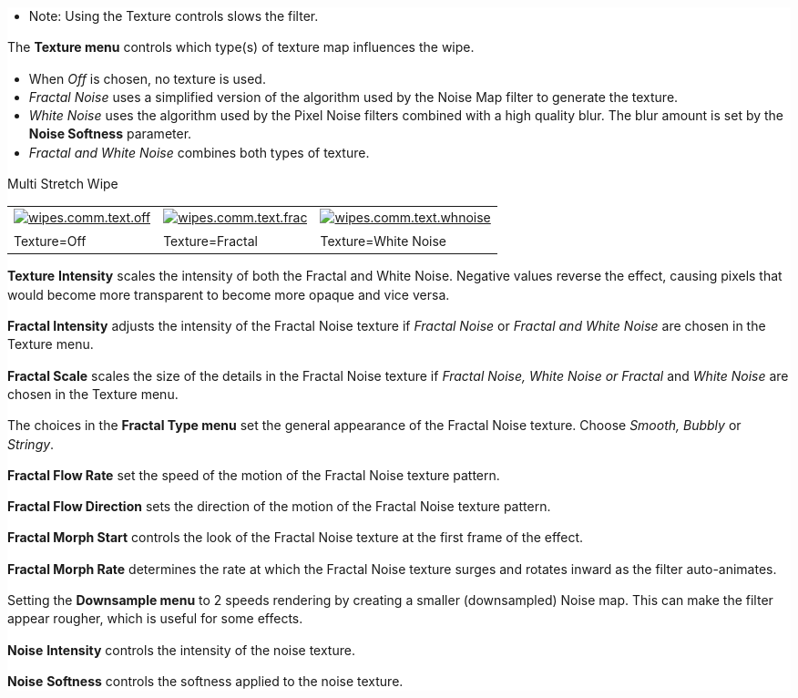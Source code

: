 
* Note: Using the Texture controls slows the filter.


The **Texture menu** controls which type(s) of texture map influences the wipe.


* When *Off* is chosen, no texture is used.
* *Fractal* *Noise* uses a simplified version of the algorithm used by the Noise Map filter to generate the texture.
* *White* *Noise* uses the algorithm used by the Pixel Noise filters combined with a high quality blur. The blur amount is set by the **Noise Softness** parameter.
* *Fractal and White Noise* combines both types of texture.


Multi Stretch Wipe




|  |  |  |
| --- | --- | --- |
| [![wipes.comm.text.off](https://borisfx-com-res.cloudinary.com/image/upload//documentation/continuum/uploads/2013/06/wipes.comm_.text_.off_.jpg)](https://borisfx-com-res.cloudinary.com/image/upload//documentation/continuum/uploads/2013/06/wipes.comm_.text_.off_.jpg) | [![wipes.comm.text.frac](https://borisfx-com-res.cloudinary.com/image/upload//documentation/continuum/uploads/2013/06/wipes.comm_.text_.frac_.jpg)](https://borisfx-com-res.cloudinary.com/image/upload//documentation/continuum/uploads/2013/06/wipes.comm_.text_.frac_.jpg) | [![wipes.comm.text.whnoise](https://borisfx-com-res.cloudinary.com/image/upload//documentation/continuum/uploads/2013/06/wipes.comm_.text_.whnoise.jpg)](https://borisfx-com-res.cloudinary.com/image/upload//documentation/continuum/uploads/2013/06/wipes.comm_.text_.whnoise.jpg) |
| Texture=Off | Texture=Fractal | Texture=White Noise |


**Texture** **Intensity** scales the intensity of both the Fractal and White Noise. Negative values reverse the effect, causing pixels that would become more transparent to become more opaque and vice versa.


**Fractal Intensity** adjusts the intensity of the Fractal Noise texture if *Fractal Noise* or *Fractal and White Noise* are chosen in the Texture menu.


**Fractal Scale** scales the size of the details in the Fractal Noise texture if *Fractal Noise, White Noise or Fractal* and *White Noise* are chosen in the Texture menu.


The choices in the **Fractal Type menu** set the general appearance of the Fractal Noise texture. Choose *Smooth, Bubbly* or *Stringy*.


**Fractal Flow Rate** set the speed of the motion of the Fractal Noise texture pattern.


**Fractal Flow Direction** sets the direction of the motion of the Fractal Noise texture pattern.


**Fractal Morph Start** controls the look of the Fractal Noise texture at the first frame of the effect.


**Fractal Morph Rate** determines the rate at which the Fractal Noise texture surges and rotates inward as the filter auto-animates.


Setting the **Downsample menu** to 2 speeds rendering by creating a smaller (downsampled) Noise map. This can make the filter appear rougher, which is useful for some effects.


**Noise** **Intensity** controls the intensity of the noise texture.


**Noise** **Softness** controls the softness applied to the noise texture.
